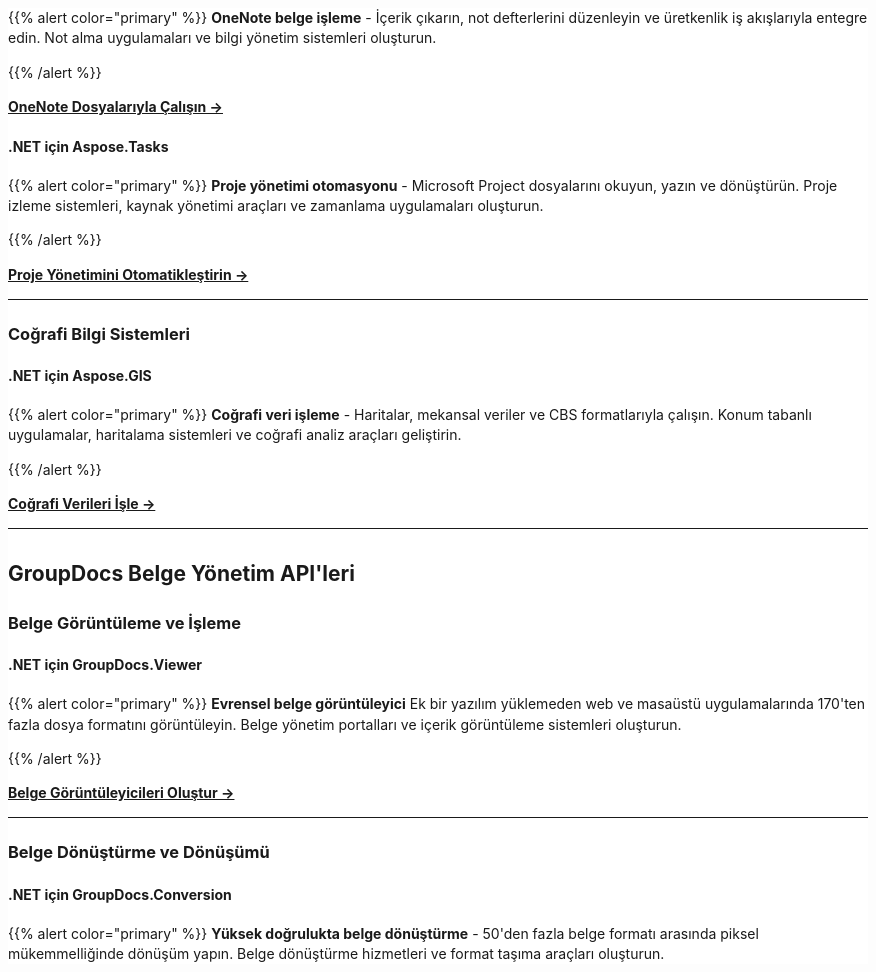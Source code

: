 {{% alert color="primary" %}}
**OneNote belge işleme** - İçerik çıkarın, not defterlerini düzenleyin ve üretkenlik iş akışlarıyla entegre edin. Not alma uygulamaları ve bilgi yönetim sistemleri oluşturun.

{{% /alert %}}

**[OneNote Dosyalarıyla Çalışın →](./note/)**

#### .NET için Aspose.Tasks

{{% alert color="primary" %}}
**Proje yönetimi otomasyonu** - Microsoft Project dosyalarını okuyun, yazın ve dönüştürün. Proje izleme sistemleri, kaynak yönetimi araçları ve zamanlama uygulamaları oluşturun.

{{% /alert %}}

**[Proje Yönetimini Otomatikleştirin →](./tasks/)**

---

### Coğrafi Bilgi Sistemleri

#### .NET için Aspose.GIS

{{% alert color="primary" %}}
**Coğrafi veri işleme** - Haritalar, mekansal veriler ve CBS formatlarıyla çalışın. Konum tabanlı uygulamalar, haritalama sistemleri ve coğrafi analiz araçları geliştirin.

{{% /alert %}}

**[Coğrafi Verileri İşle →](./gis/)**

---

## GroupDocs Belge Yönetim API'leri

### Belge Görüntüleme ve İşleme

#### .NET için GroupDocs.Viewer

{{% alert color="primary" %}}
**Evrensel belge görüntüleyici** Ek bir yazılım yüklemeden web ve masaüstü uygulamalarında 170'ten fazla dosya formatını görüntüleyin. Belge yönetim portalları ve içerik görüntüleme sistemleri oluşturun.

{{% /alert %}}

**[Belge Görüntüleyicileri Oluştur →](./viewer/)**

---

### Belge Dönüştürme ve Dönüşümü

#### .NET için GroupDocs.Conversion

{{% alert color="primary" %}}
**Yüksek doğrulukta belge dönüştürme** - 50'den fazla belge formatı arasında piksel mükemmelliğinde dönüşüm yapın. Belge dönüştürme hizmetleri ve format taşıma araçları oluşturun.

